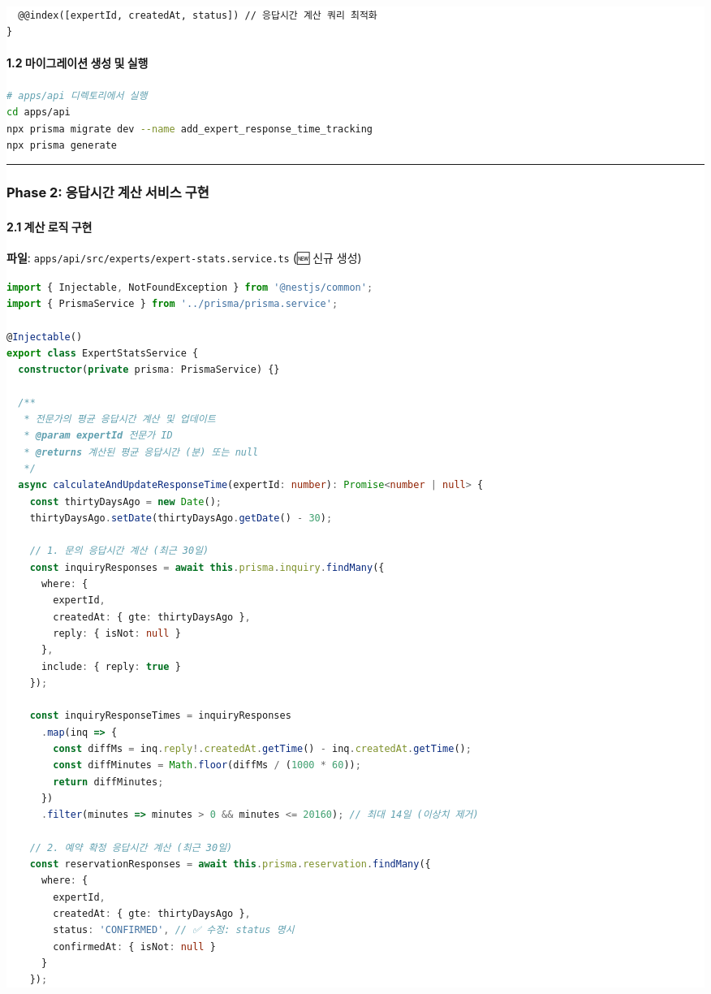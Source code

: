 ```prisma
  @@index([expertId, createdAt, status]) // 응답시간 계산 쿼리 최적화
}
```

#### 1.2 마이그레이션 생성 및 실행

```bash
# apps/api 디렉토리에서 실행
cd apps/api
npx prisma migrate dev --name add_expert_response_time_tracking
npx prisma generate
```

---

### Phase 2: 응답시간 계산 서비스 구현

#### 2.1 계산 로직 구현

**파일**: `apps/api/src/experts/expert-stats.service.ts` (🆕 신규 생성)

```typescript
import { Injectable, NotFoundException } from '@nestjs/common';
import { PrismaService } from '../prisma/prisma.service';

@Injectable()
export class ExpertStatsService {
  constructor(private prisma: PrismaService) {}

  /**
   * 전문가의 평균 응답시간 계산 및 업데이트
   * @param expertId 전문가 ID
   * @returns 계산된 평균 응답시간 (분) 또는 null
   */
  async calculateAndUpdateResponseTime(expertId: number): Promise<number | null> {
    const thirtyDaysAgo = new Date();
    thirtyDaysAgo.setDate(thirtyDaysAgo.getDate() - 30);

    // 1. 문의 응답시간 계산 (최근 30일)
    const inquiryResponses = await this.prisma.inquiry.findMany({
      where: {
        expertId,
        createdAt: { gte: thirtyDaysAgo },
        reply: { isNot: null }
      },
      include: { reply: true }
    });

    const inquiryResponseTimes = inquiryResponses
      .map(inq => {
        const diffMs = inq.reply!.createdAt.getTime() - inq.createdAt.getTime();
        const diffMinutes = Math.floor(diffMs / (1000 * 60));
        return diffMinutes;
      })
      .filter(minutes => minutes > 0 && minutes <= 20160); // 최대 14일 (이상치 제거)

    // 2. 예약 확정 응답시간 계산 (최근 30일)
    const reservationResponses = await this.prisma.reservation.findMany({
      where: {
        expertId,
        createdAt: { gte: thirtyDaysAgo },
        status: 'CONFIRMED', // ✅ 수정: status 명시
        confirmedAt: { isNot: null }
      }
    });
```